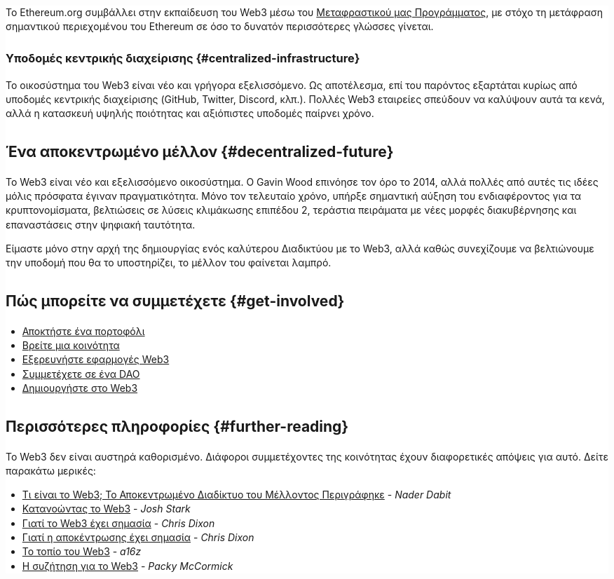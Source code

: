 Το Ethereum.org συμβάλλει στην εκπαίδευση του Web3 μέσω του [Μεταφραστικού μας Προγράμματος](/contributing/translation-program/), με στόχο τη μετάφραση σημαντικού περιεχομένου του Ethereum σε όσο το δυνατόν περισσότερες γλώσσες γίνεται.

### Υποδομές κεντρικής διαχείρισης {#centralized-infrastructure}

Το οικοσύστημα του Web3 είναι νέο και γρήγορα εξελισσόμενο. Ως αποτέλεσμα, επί του παρόντος εξαρτάται κυρίως από υποδομές κεντρικής διαχείρισης (GitHub, Twitter, Discord, κλπ.). Πολλές Web3 εταιρείες σπεύδουν να καλύψουν αυτά τα κενά, αλλά η κατασκευή υψηλής ποιότητας και αξιόπιστες υποδομές παίρνει χρόνο.

## Ένα αποκεντρωμένο μέλλον {#decentralized-future}

Το Web3 είναι νέο και εξελισσόμενο οικοσύστημα. Ο Gavin Wood επινόησε τον όρο το 2014, αλλά πολλές από αυτές τις ιδέες μόλις πρόσφατα έγιναν πραγματικότητα. Μόνο τον τελευταίο χρόνο, υπήρξε σημαντική αύξηση του ενδιαφέροντος για τα κρυπτονομίσματα, βελτιώσεις σε λύσεις κλιμάκωσης επιπέδου 2, τεράστια πειράματα με νέες μορφές διακυβέρνησης και επαναστάσεις στην ψηφιακή ταυτότητα.

Είμαστε μόνο στην αρχή της δημιουργίας ενός καλύτερου Διαδικτύου με το Web3, αλλά καθώς συνεχίζουμε να βελτιώνουμε την υποδομή που θα το υποστηρίζει, το μέλλον του φαίνεται λαμπρό.

## Πώς μπορείτε να συμμετέχετε {#get-involved}

- [Αποκτήστε ένα πορτοφόλι](/wallets/)
- [Βρείτε μια κοινότητα](/community/)
- [Εξερευνήστε εφαρμογές Web3](/dapps/)
- [Συμμετέχετε σε ένα DAO](/dao/)
- [Δημιουργήστε στο Web3](/developers/)

## Περισσότερες πληροφορίες {#further-reading}

Το Web3 δεν είναι αυστηρά καθορισμένο. Διάφοροι συμμετέχοντες της κοινότητας έχουν διαφορετικές απόψεις για αυτό. Δείτε παρακάτω μερικές:

- [Τι είναι το Web3; Το Αποκεντρωμένο Διαδίκτυο του Μέλλοντος Περιγράφηκε](https://www.freecodecamp.org/news/what-is-web3/) - _Nader Dabit_
- [Κατανοώντας το Web3](https://medium.com/l4-media/making-sense-of-web-3-c1a9e74dcae) - _Josh Stark_
- [Γιατί το Web3 έχει σημασία](https://future.a16z.com/why-web3-matters/) - _Chris Dixon_
- [Γιατί η αποκέντρωσης έχει σημασία](https://onezero.medium.com/why-decentralization-matters-5e3f79f7638e) - _Chris Dixon_
- [Το τοπίο του Web3](https://a16z.com/wp-content/uploads/2021/10/The-web3-Readlng-List.pdf) - _a16z_
- [Η συζήτηση για το Web3](https://www.notboring.co/p/the-web3-debate?s=r) - _Packy McCormick_

<QuizWidget quizKey="web3" />
